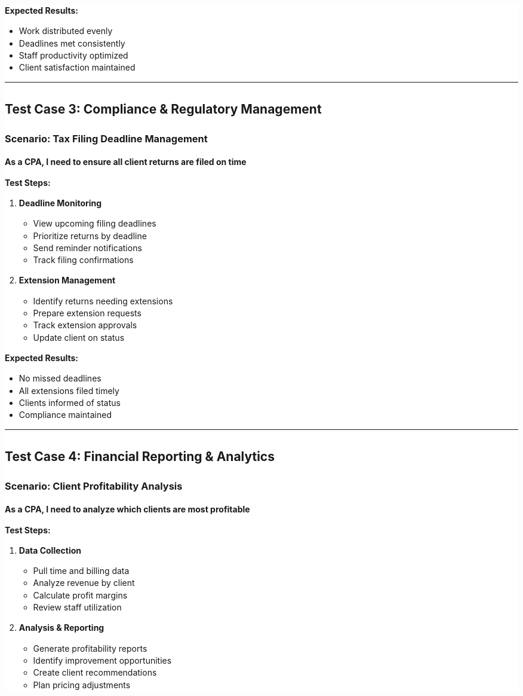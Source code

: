 **Expected Results:**
- Work distributed evenly
- Deadlines met consistently
- Staff productivity optimized
- Client satisfaction maintained

---

## Test Case 3: Compliance & Regulatory Management

### Scenario: Tax Filing Deadline Management
**As a CPA, I need to ensure all client returns are filed on time**

**Test Steps:**
1. **Deadline Monitoring**
   - View upcoming filing deadlines
   - Prioritize returns by deadline
   - Send reminder notifications
   - Track filing confirmations

2. **Extension Management**
   - Identify returns needing extensions
   - Prepare extension requests
   - Track extension approvals
   - Update client on status

**Expected Results:**
- No missed deadlines
- All extensions filed timely
- Clients informed of status
- Compliance maintained

---

## Test Case 4: Financial Reporting & Analytics

### Scenario: Client Profitability Analysis
**As a CPA, I need to analyze which clients are most profitable**

**Test Steps:**
1. **Data Collection**
   - Pull time and billing data
   - Analyze revenue by client
   - Calculate profit margins
   - Review staff utilization

2. **Analysis & Reporting**
   - Generate profitability reports
   - Identify improvement opportunities
   - Create client recommendations
   - Plan pricing adjustments
